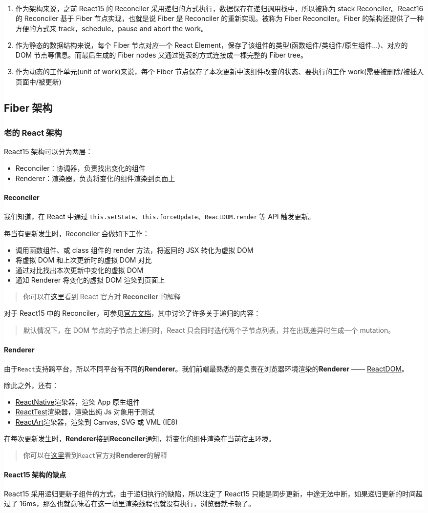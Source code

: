 1. 作为架构来说，之前 React15 的 Reconciler 采用递归的方式执行，数据保存在递归调用栈中，所以被称为 stack Reconciler。React16 的 Reconciler 基于 Fiber 节点实现，也就是说 Fiber 是 Reconciler 的重新实现。被称为 Fiber Reconciler。Fiber 的架构还提供了一种方便的方式来 track，schedule，pause and abort the work。

2. 作为静态的数据结构来说，每个 Fiber 节点对应一个 React Element，保存了该组件的类型(函数组件/类组件/原生组件...)、对应的 DOM 节点等信息。而最后生成的 Fiber nodes 又通过链表的方式连接成一棵完整的 Fiber tree。

3. 作为动态的工作单元(unit of work)来说，每个 Fiber 节点保存了本次更新中该组件改变的状态、要执行的工作 work(需要被删除/被插入页面中/被更新)

## Fiber 架构

### 老的 React 架构

React15 架构可以分为两层：

-   Reconciler：协调器，负责找出变化的组件
-   Renderer：渲染器，负责将变化的组件渲染到页面上

#### Reconciler

我们知道，在 React 中通过 `this.setState`、`this.forceUpdate`、`ReactDOM.render` 等 API 触发更新。

每当有更新发生时，Reconciler 会做如下工作：

-   调用函数组件、或 class 组件的 render 方法，将返回的 JSX 转化为虚拟 DOM
-   将虚拟 DOM 和上次更新时的虚拟 DOM 对比
-   通过对比找出本次更新中变化的虚拟 DOM
-   通知 Renderer 将变化的虚拟 DOM 渲染到页面上

> 你可以在[这里](https://zh-hans.reactjs.org/docs/codebase-overview.html#reconcilers)看到 React 官方对 **Reconciler** 的解释

对于 React15 中的 Reconciler，可参见[官方文档](https://reactjs.org/docs/reconciliation.html?source=post_page---------------------------#recursing-on-children)，其中讨论了许多关于递归的内容：

> 默认情况下，在 DOM 节点的子节点上递归时，React 只会同时迭代两个子节点列表，并在出现差异时生成一个 mutation。

#### Renderer

由于`React`支持跨平台，所以不同平台有不同的**Renderer**。我们前端最熟悉的是负责在浏览器环境渲染的**Renderer** —— [ReactDOM](https://www.npmjs.com/package/react-dom)。

除此之外，还有：

-   [ReactNative](https://www.npmjs.com/package/react-native)渲染器，渲染 App 原生组件
-   [ReactTest](https://www.npmjs.com/package/react-test-Renderer)渲染器，渲染出纯 Js 对象用于测试
-   [ReactArt](https://www.npmjs.com/package/react-art)渲染器，渲染到 Canvas, SVG 或 VML (IE8)

在每次更新发生时，**Renderer**接到**Reconciler**通知，将变化的组件渲染在当前宿主环境。

> 你可以在[这里](https://zh-hans.reactjs.org/docs/codebase-overview.html#renderers)看到`React`官方对**Renderer**的解释

#### React15 架构的缺点

React15 采用递归更新子组件的方式，由于递归执行的缺陷，所以注定了 React15 只能是同步更新，中途无法中断，如果递归更新的时间超过了 16ms，那么也就意味着在这一帧里渲染线程也就没有执行，浏览器就卡顿了。
